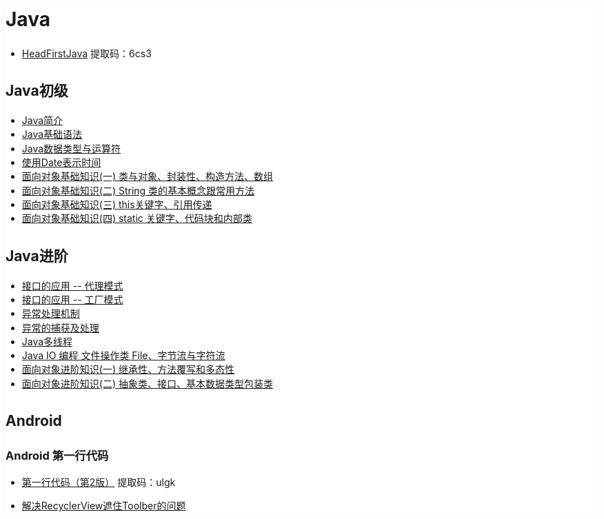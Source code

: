 # Java

+ [HeadFirstJava](https://pan.baidu.com/s/1CzdoA0qBTsFuHP-xOLnLMg) 提取码：6cs3

## Java初级

+ [Java简介](https://github.com/wanghao15536870732/StudyNotes/blob/master/Java/Java%E7%AE%80%E4%BB%8B.md)
+ [Java基础语法](https://github.com/wanghao15536870732/StudyNotes/blob/master/Java/Java%E5%9F%BA%E7%A1%80%E8%AF%AD%E6%B3%95.md)
+ [Java数据类型与运算符](https://github.com/wanghao15536870732/StudyNotes/blob/master/Java/Java%E6%95%B0%E6%8D%AE%E7%B1%BB%E5%9E%8B%E4%B8%8E%E8%BF%90%E7%AE%97%E7%AC%A6.md)
+ [使用Date表示时间](https://github.com/wanghao15536870732/StudyNotes/blob/master/Java/%E4%BD%BF%E7%94%A8Date%E8%A1%A8%E7%A4%BA%E6%97%B6%E9%97%B4.md)
+ [面向对象基础知识(一) 类与对象、封装性、构造方法、数组](https://github.com/wanghao15536870732/StudyNotes/blob/master/Java/%E9%9D%A2%E5%90%91%E5%AF%B9%E8%B1%A1%E5%9F%BA%E7%A1%80%E7%9F%A5%E8%AF%86(%E4%B8%80).md)
+ [面向对象基础知识(二) String 类的基本概念跟常用方法](https://github.com/wanghao15536870732/StudyNotes/blob/master/Java/%E9%9D%A2%E5%90%91%E5%AF%B9%E8%B1%A1%E5%9F%BA%E7%A1%80%E7%9F%A5%E8%AF%86(%E4%BA%8C).md)
+ [面向对象基础知识(三) this关键字、引用传递](https://github.com/wanghao15536870732/StudyNotes/blob/master/Java/%E9%9D%A2%E5%90%91%E5%AF%B9%E8%B1%A1%E5%9F%BA%E7%A1%80%E7%9F%A5%E8%AF%86(%E4%B8%89).md)
+ [面向对象基础知识(四) static 关键字、代码块和内部类](https://github.com/wanghao15536870732/StudyNotes/blob/master/Java/%E9%9D%A2%E5%90%91%E5%AF%B9%E8%B1%A1%E5%9F%BA%E7%A1%80%E7%9F%A5%E8%AF%86(%E5%9B%9B).md)


## Java进阶

+ [接口的应用 -- 代理模式](https://github.com/wanghao15536870732/StudyNotes/blob/master/Java/%E6%8E%A5%E5%8F%A3%E7%9A%84%E5%BA%94%E7%94%A8%20--%20%E4%BB%A3%E7%90%86%E6%A8%A1%E5%BC%8F.md)
+ [接口的应用 -- 工厂模式](https://github.com/wanghao15536870732/StudyNotes/blob/master/Java/%E6%8E%A5%E5%8F%A3%E7%9A%84%E5%BA%94%E7%94%A8%20--%20%E5%B7%A5%E5%8E%82%E6%A8%A1%E5%BC%8F.md)
+ [异常处理机制](https://github.com/wanghao15536870732/StudyNotes/blob/master/Java/%E5%BC%82%E5%B8%B8%E5%A4%84%E7%90%86%E6%9C%BA%E5%88%B6.md)
+ [异常的捕获及处理](https://github.com/wanghao15536870732/StudyNotes/blob/master/Java/%E5%BC%82%E5%B8%B8%E7%9A%84%E6%8D%95%E8%8E%B7%E5%8F%8A%E5%A4%84%E7%90%86.md)
+ [Java多线程](https://github.com/wanghao15536870732/StudyNotes/blob/master/Java/%E5%A4%9A%E7%BA%BF%E7%A8%8B.md)
+ [Java IO 编程 文件操作类 File、字节流与字符流](https://github.com/wanghao15536870732/StudyNotes/blob/master/Java/Java%20IO%20%E7%BC%96%E7%A8%8B.md)
+ [面向对象进阶知识(一) 继承性、方法覆写和多态性](https://github.com/wanghao15536870732/StudyNotes/blob/master/Java/%E9%9D%A2%E5%90%91%E5%AF%B9%E8%B1%A1%E9%AB%98%E7%BA%A7%E7%9F%A5%E8%AF%86(%E4%B8%80).md)
+ [面向对象进阶知识(二) 抽象类、接口、基本数据类型包装类](https://github.com/wanghao15536870732/StudyNotes/blob/master/Java/%E9%9D%A2%E5%90%91%E5%AF%B9%E8%B1%A1%E9%AB%98%E7%BA%A7%E7%9F%A5%E8%AF%86(%E4%BA%8C).md)
## Android

### Android 第一行代码

+ [第一行代码（第2版）](https://pan.baidu.com/s/1Gf3taiVUJBXfZ9YalZvOPw) 提取码：ulgk

+ [解决RecyclerView遮住Toolber的问题](https://github.com/wanghao15536870732/StudyNotes/blob/master/Android/android_first_line/android-first-line.md)
